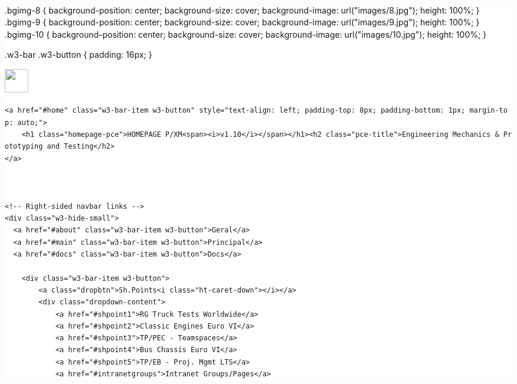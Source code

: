 .bgimg-8 {
    background-position: center;
    background-size: cover;
	background-image: url("images/8.jpg");
    height: 100%;
}
.bgimg-9 {
    background-position: center;
    background-size: cover;
	background-image: url("images/9.jpg");
    height: 100%;
}
.bgimg-10 {
    background-position: center;
    background-size: cover;
	background-image: url("images/10.jpg");
    height: 100%;
}




.w3-bar .w3-button {
    padding: 16px;
}
</style>
<body>



<div class="w3-top">
  <div class="w3-bar w3-white w3-card" id="myNavbar">
	<a id="stage" class="w3-bar-item" href="images/semmundial.jpg"><img id="spinner" src="images/MBstar1.png" width="40px" height="40px"></a>
    
	<a href="#home" class="w3-bar-item w3-button" style="text-align: left; padding-top: 8px; padding-bottom: 1px; margin-top: auto;">
		<h1 class="homepage-pce">HOMEPAGE P/XM<span><i>v1.10</i></span></h1><h2 class="pce-title">Engineering Mechanics & Prototyping and Testing</h2>
	</a>
    	
		

	<!-- Right-sided navbar links -->
    <div class="w3-hide-small">
      <a href="#about" class="w3-bar-item w3-button">Geral</a>
      <a href="#main" class="w3-bar-item w3-button">Principal</a>
      <a href="#docs" class="w3-bar-item w3-button">Docs</a>
	  
	    <div class="w3-bar-item w3-button">
			<a class="dropbtn">Sh.Points<i class="ht-caret-down"></i></a>
			<div class="dropdown-content">
				<a href="#shpoint1">RG Truck Tests Worldwide</a>
				<a href="#shpoint2">Classic Engines Euro VI</a>
				<a href="#shpoint3">TP/PEC - Teamspaces</a>
				<a href="#shpoint4">Bus Chassis Euro VI</a>
				<a href="#shpoint5">TP/EB - Proj. Mgmt LTS</a>
				<a href="#intranetgroups">Intranet Groups/Pages</a>
